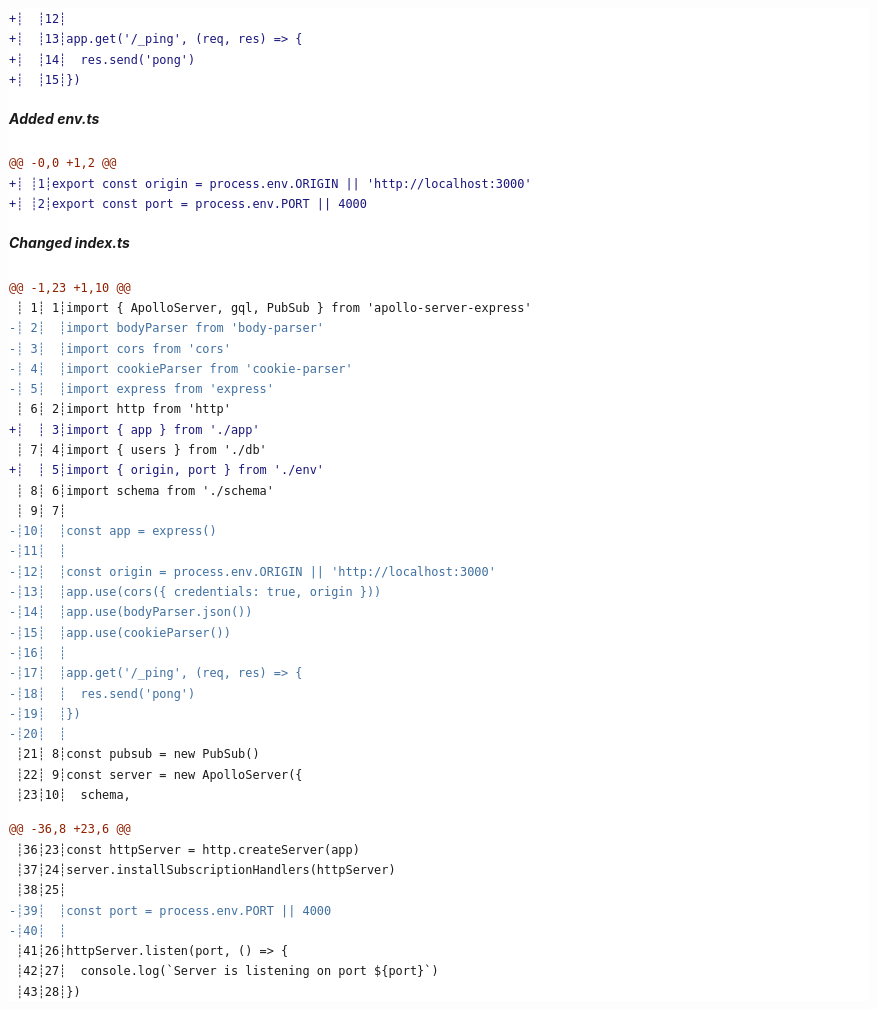 ```diff
+┊  ┊12┊
+┊  ┊13┊app.get('/_ping', (req, res) => {
+┊  ┊14┊  res.send('pong')
+┊  ┊15┊})
```

##### Added env.ts
```diff
@@ -0,0 +1,2 @@
+┊ ┊1┊export const origin = process.env.ORIGIN || 'http://localhost:3000'
+┊ ┊2┊export const port = process.env.PORT || 4000
```

##### Changed index.ts
```diff
@@ -1,23 +1,10 @@
 ┊ 1┊ 1┊import { ApolloServer, gql, PubSub } from 'apollo-server-express'
-┊ 2┊  ┊import bodyParser from 'body-parser'
-┊ 3┊  ┊import cors from 'cors'
-┊ 4┊  ┊import cookieParser from 'cookie-parser'
-┊ 5┊  ┊import express from 'express'
 ┊ 6┊ 2┊import http from 'http'
+┊  ┊ 3┊import { app } from './app'
 ┊ 7┊ 4┊import { users } from './db'
+┊  ┊ 5┊import { origin, port } from './env'
 ┊ 8┊ 6┊import schema from './schema'
 ┊ 9┊ 7┊
-┊10┊  ┊const app = express()
-┊11┊  ┊
-┊12┊  ┊const origin = process.env.ORIGIN || 'http://localhost:3000'
-┊13┊  ┊app.use(cors({ credentials: true, origin }))
-┊14┊  ┊app.use(bodyParser.json())
-┊15┊  ┊app.use(cookieParser())
-┊16┊  ┊
-┊17┊  ┊app.get('/_ping', (req, res) => {
-┊18┊  ┊  res.send('pong')
-┊19┊  ┊})
-┊20┊  ┊
 ┊21┊ 8┊const pubsub = new PubSub()
 ┊22┊ 9┊const server = new ApolloServer({
 ┊23┊10┊  schema,
```
```diff
@@ -36,8 +23,6 @@
 ┊36┊23┊const httpServer = http.createServer(app)
 ┊37┊24┊server.installSubscriptionHandlers(httpServer)
 ┊38┊25┊
-┊39┊  ┊const port = process.env.PORT || 4000
-┊40┊  ┊
 ┊41┊26┊httpServer.listen(port, () => {
 ┊42┊27┊  console.log(`Server is listening on port ${port}`)
 ┊43┊28┊})
```
